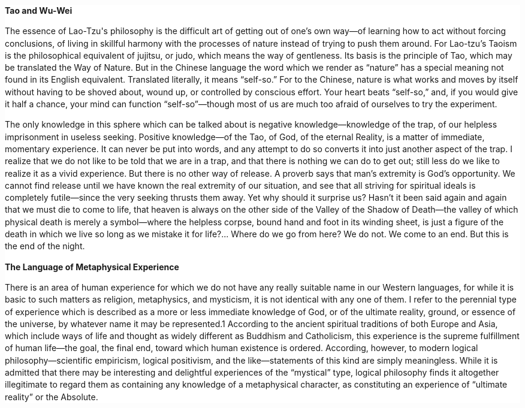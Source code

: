 **Tao and Wu-Wei**

The essence of Lao-Tzu's philosophy is the difficult art of getting out of one’s own way—of learning how to act without forcing conclusions, of living in skillful harmony with the processes of nature instead of trying to push them around. For Lao-tzu’s Taoism is the philosophical equivalent of jujitsu, or judo, which means the way of gentleness. Its basis is the principle of Tao, which may be translated the Way of Nature. But in the Chinese language the word which we render as “nature” has a special meaning not found in its English equivalent. Translated literally, it means “self-so.” For to the Chinese, nature is what works and moves by itself without having to be shoved about, wound up, or controlled by conscious effort. Your heart beats “self-so,” and, if you would give it half a chance, your mind can function “self-so”—though most of us are much too afraid of ourselves to try the experiment.

The only knowledge in this sphere which can be talked about is negative knowledge—knowledge of the trap, of our helpless imprisonment in useless seeking. Positive knowledge—of the Tao, of God, of the eternal Reality, is a matter of immediate, momentary experience. It can never be put into words, and any attempt to do so converts it into just another aspect of the trap. I realize that we do not like to be told that we are in a trap, and that there is nothing we can do to get out; still less do we like to realize it as a vivid experience. But there is no other way of release. A proverb says that man’s extremity is God’s opportunity. We cannot find release until we have known the real extremity of our situation, and see that all striving for spiritual ideals is completely futile—since the very seeking thrusts them away. Yet why should it surprise us? Hasn’t it been said again and again that we must die to come to life, that heaven is always on the other side of the Valley of the Shadow of Death—the valley of which physical death is merely a symbol—where the helpless corpse, bound hand and foot in its winding sheet, is just a figure of the death in which we live so long as we mistake it for life?... Where do we go from here? We do not. We come to an end. But this is the end of the night.

**The Language of Metaphysical Experience**

There is an area of human experience for which we do not have any really suitable name in our Western languages, for while it is basic to such matters as religion, metaphysics, and mysticism, it is not identical with any one of them. I refer to the perennial type of experience which is described as a more or less immediate knowledge of God, or of the ultimate reality, ground, or essence of the universe, by whatever name it may be represented.1 According to the ancient spiritual traditions of both Europe and Asia, which include ways of life and thought as widely different as Buddhism and Catholicism, this experience is the supreme fulfillment of human life—the goal, the final end, toward which human existence is ordered. According, however, to modern logical philosophy—scientific empiricism, logical positivism, and the like—statements of this kind are simply meaningless. While it is admitted that there may be interesting and delightful experiences of the “mystical” type, logical philosophy finds it altogether illegitimate to regard them as containing any knowledge of a metaphysical character, as constituting an experience of “ultimate reality” or the Absolute.
